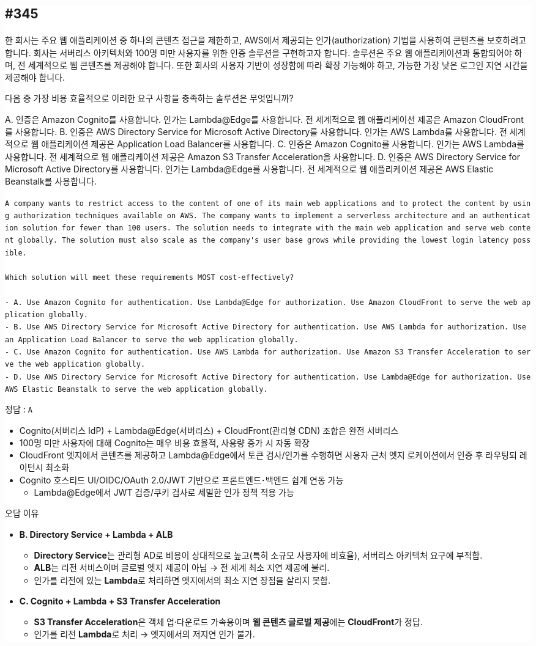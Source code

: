 
## #345
한 회사는 주요 웹 애플리케이션 중 하나의 콘텐츠 접근을 제한하고, AWS에서 제공되는 인가(authorization) 기법을 사용하여 콘텐츠를 보호하려고 합니다. 회사는 서버리스 아키텍처와 100명 미만 사용자를 위한 인증 솔루션을 구현하고자 합니다. 솔루션은 주요 웹 애플리케이션과 통합되어야 하며, 전 세계적으로 웹 콘텐츠를 제공해야 합니다. 또한 회사의 사용자 기반이 성장함에 따라 확장 가능해야 하고, 가능한 가장 낮은 로그인 지연 시간을 제공해야 합니다.

다음 중 가장 비용 효율적으로 이러한 요구 사항을 충족하는 솔루션은 무엇입니까?

A. 인증은 Amazon Cognito를 사용합니다. 인가는 Lambda@Edge를 사용합니다. 전 세계적으로 웹 애플리케이션 제공은 Amazon CloudFront를 사용합니다.
B. 인증은 AWS Directory Service for Microsoft Active Directory를 사용합니다. 인가는 AWS Lambda를 사용합니다. 전 세계적으로 웹 애플리케이션 제공은 Application Load Balancer를 사용합니다.
C. 인증은 Amazon Cognito를 사용합니다. 인가는 AWS Lambda를 사용합니다. 전 세계적으로 웹 애플리케이션 제공은 Amazon S3 Transfer Acceleration을 사용합니다.
D. 인증은 AWS Directory Service for Microsoft Active Directory를 사용합니다. 인가는 Lambda@Edge를 사용합니다. 전 세계적으로 웹 애플리케이션 제공은 AWS Elastic Beanstalk를 사용합니다.

```
A company wants to restrict access to the content of one of its main web applications and to protect the content by using authorization techniques available on AWS. The company wants to implement a serverless architecture and an authentication solution for fewer than 100 users. The solution needs to integrate with the main web application and serve web content globally. The solution must also scale as the company's user base grows while providing the lowest login latency possible.  
  
Which solution will meet these requirements MOST cost-effectively?

- A. Use Amazon Cognito for authentication. Use Lambda@Edge for authorization. Use Amazon CloudFront to serve the web application globally.
- B. Use AWS Directory Service for Microsoft Active Directory for authentication. Use AWS Lambda for authorization. Use an Application Load Balancer to serve the web application globally.
- C. Use Amazon Cognito for authentication. Use AWS Lambda for authorization. Use Amazon S3 Transfer Acceleration to serve the web application globally.
- D. Use AWS Directory Service for Microsoft Active Directory for authentication. Use Lambda@Edge for authorization. Use AWS Elastic Beanstalk to serve the web application globally.
```

정답 : `A`

- Cognito(서버리스 IdP) + Lambda@Edge(서버리스) + CloudFront(관리형 CDN) 조합은 완전 서버리스
- 100명 미만 사용자에 대해 Cognito는 매우 비용 효율적, 사용량 증가 시 자동 확장
- CloudFront 엣지에서 콘텐츠를 제공하고 Lambda@Edge에서 토큰 검사/인가를 수행하면 사용자 근처 엣지 로케이션에서 인증 후 라우팅되 레이턴시 최소화
- Cognito 호스티드 UI/OIDC/OAuth 2.0/JWT 기반으로 프론트엔드･백엔드 쉽게 연동 가능
	- Lambda@Edge에서 JWT 검증/쿠키 검사로 세밀한 인가 정책 적용 가능

오답 이유

- **B. Directory Service + Lambda + ALB**
    - **Directory Service**는 관리형 AD로 비용이 상대적으로 높고(특히 소규모 사용자에 비효율), 서버리스 아키텍처 요구에 부적합.
    - **ALB**는 리전 서비스이며 글로벌 엣지 제공이 아님 → 전 세계 최소 지연 제공에 불리.
    - 인가를 리전에 있는 **Lambda**로 처리하면 엣지에서의 최소 지연 장점을 살리지 못함.
    
- **C. Cognito + Lambda + S3 Transfer Acceleration**
    - **S3 Transfer Acceleration**은 객체 업·다운로드 가속용이며 **웹 콘텐츠 글로벌 제공**에는 **CloudFront**가 정답.
    - 인가를 리전 **Lambda**로 처리 → 엣지에서의 저지연 인가 불가.
    